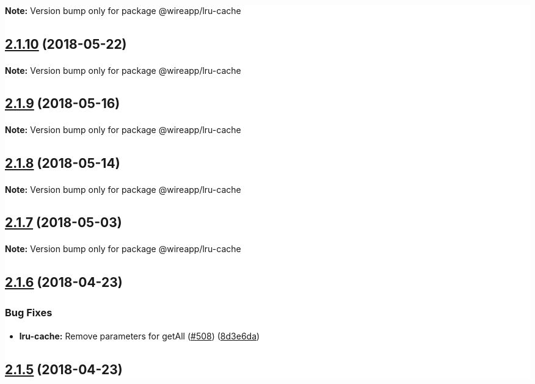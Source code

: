 **Note:** Version bump only for package @wireapp/lru-cache

<a name="2.1.10"></a>

## [2.1.10](https://github.com/wireapp/wire-web-packages/tree/master/packages/lru-cache/compare/@wireapp/lru-cache@2.1.9...@wireapp/lru-cache@2.1.10) (2018-05-22)

**Note:** Version bump only for package @wireapp/lru-cache

<a name="2.1.9"></a>

## [2.1.9](https://github.com/wireapp/wire-web-packages/tree/master/packages/lru-cache/compare/@wireapp/lru-cache@2.1.8...@wireapp/lru-cache@2.1.9) (2018-05-16)

**Note:** Version bump only for package @wireapp/lru-cache

<a name="2.1.8"></a>

## [2.1.8](https://github.com/wireapp/wire-web-packages/tree/master/packages/lru-cache/compare/@wireapp/lru-cache@2.1.7...@wireapp/lru-cache@2.1.8) (2018-05-14)

**Note:** Version bump only for package @wireapp/lru-cache

<a name="2.1.7"></a>

## [2.1.7](https://github.com/wireapp/wire-web-packages/tree/master/packages/lru-cache/compare/@wireapp/lru-cache@2.1.6...@wireapp/lru-cache@2.1.7) (2018-05-03)

**Note:** Version bump only for package @wireapp/lru-cache

<a name="2.1.6"></a>

## [2.1.6](https://github.com/wireapp/wire-web-packages/tree/master/packages/lru-cache/compare/@wireapp/lru-cache@2.1.5...@wireapp/lru-cache@2.1.6) (2018-04-23)

### Bug Fixes

* **lru-cache:** Remove parameters for getAll ([#508](https://github.com/wireapp/wire-web-packages/tree/master/packages/lru-cache/issues/508)) ([8d3e6da](https://github.com/wireapp/wire-web-packages/tree/master/packages/lru-cache/commit/8d3e6da))

<a name="2.1.5"></a>

## [2.1.5](https://github.com/wireapp/wire-web-packages/tree/master/packages/lru-cache/compare/@wireapp/lru-cache@2.1.4...@wireapp/lru-cache@2.1.5) (2018-04-23)
